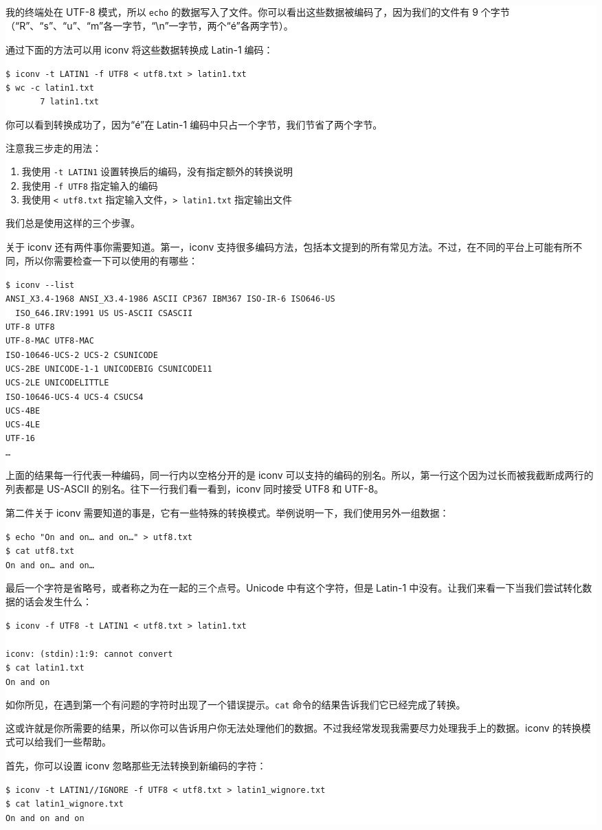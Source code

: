 我的终端处在 UTF-8 模式，所以 `echo` 的数据写入了文件。你可以看出这些数据被编码了，因为我们的文件有 9 个字节（“R”、“s”、“u”、“m”各一字节，“\n”一字节，两个“é”各两字节）。

通过下面的方法可以用 iconv 将这些数据转换成 Latin-1 编码：

    $ iconv -t LATIN1 -f UTF8 < utf8.txt > latin1.txt
    $ wc -c latin1.txt
           7 latin1.txt

你可以看到转换成功了，因为“é”在 Latin-1 编码中只占一个字节，我们节省了两个字节。

注意我三步走的用法：

1.  我使用 `-t LATIN1` 设置转换后的编码，没有指定额外的转换说明
2.  我使用 `-f UTF8` 指定输入的编码
3.  我使用 `< utf8.txt` 指定输入文件，`> latin1.txt` 指定输出文件

我们总是使用这样的三个步骤。

关于 iconv 还有两件事你需要知道。第一，iconv 支持很多编码方法，包括本文提到的所有常见方法。不过，在不同的平台上可能有所不同，所以你需要检查一下可以使用的有哪些：

    $ iconv --list
    ANSI_X3.4-1968 ANSI_X3.4-1986 ASCII CP367 IBM367 ISO-IR-6 ISO646-US
      ISO_646.IRV:1991 US US-ASCII CSASCII
    UTF-8 UTF8
    UTF-8-MAC UTF8-MAC
    ISO-10646-UCS-2 UCS-2 CSUNICODE
    UCS-2BE UNICODE-1-1 UNICODEBIG CSUNICODE11
    UCS-2LE UNICODELITTLE
    ISO-10646-UCS-4 UCS-4 CSUCS4
    UCS-4BE
    UCS-4LE
    UTF-16
    …

上面的结果每一行代表一种编码，同一行内以空格分开的是 iconv 可以支持的编码的别名。所以，第一行这个因为过长而被我截断成两行的列表都是 US-ASCII 的别名。往下一行我们看一看到，iconv 同时接受 UTF8 和 UTF-8。

第二件关于 iconv 需要知道的事是，它有一些特殊的转换模式。举例说明一下，我们使用另外一组数据：

    $ echo "On and on… and on…" > utf8.txt
    $ cat utf8.txt
    On and on… and on…

最后一个字符是省略号，或者称之为在一起的三个点号。Unicode 中有这个字符，但是 Latin-1 中没有。让我们来看一下当我们尝试转化数据的话会发生什么：

    $ iconv -f UTF8 -t LATIN1 < utf8.txt > latin1.txt

    iconv: (stdin):1:9: cannot convert
    $ cat latin1.txt
    On and on

如你所见，在遇到第一个有问题的字符时出现了一个错误提示。`cat` 命令的结果告诉我们它已经完成了转换。

这或许就是你所需要的结果，所以你可以告诉用户你无法处理他们的数据。不过我经常发现我需要尽力处理我手上的数据。iconv 的转换模式可以给我们一些帮助。

首先，你可以设置 iconv 忽略那些无法转换到新编码的字符：

    $ iconv -t LATIN1//IGNORE -f UTF8 < utf8.txt > latin1_wignore.txt
    $ cat latin1_wignore.txt
    On and on and on
